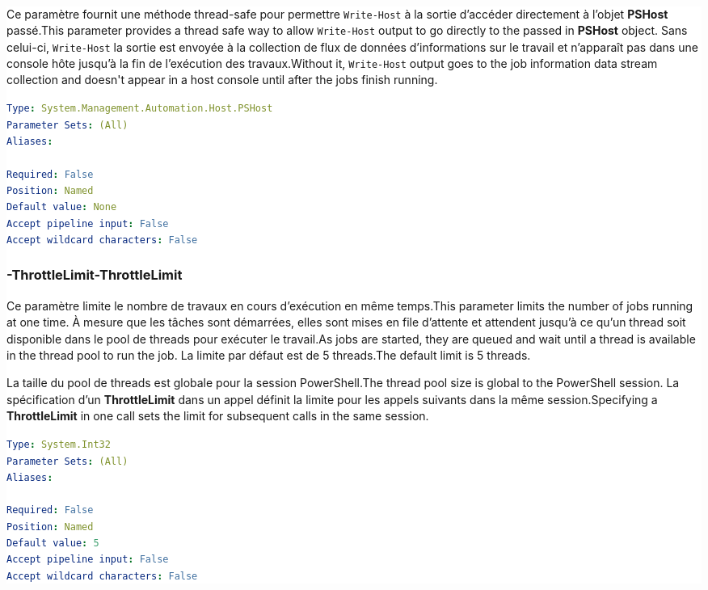 <span data-ttu-id="4c12b-162">Ce paramètre fournit une méthode thread-safe pour permettre `Write-Host` à la sortie d’accéder directement à l’objet **PSHost** passé.</span><span class="sxs-lookup"><span data-stu-id="4c12b-162">This parameter provides a thread safe way to allow `Write-Host` output to go directly to the passed in **PSHost** object.</span></span> <span data-ttu-id="4c12b-163">Sans celui-ci, `Write-Host` la sortie est envoyée à la collection de flux de données d’informations sur le travail et n’apparaît pas dans une console hôte jusqu’à la fin de l’exécution des travaux.</span><span class="sxs-lookup"><span data-stu-id="4c12b-163">Without it, `Write-Host` output goes to the job information data stream collection and doesn't appear in a host console until after the jobs finish running.</span></span>

```yaml
Type: System.Management.Automation.Host.PSHost
Parameter Sets: (All)
Aliases:

Required: False
Position: Named
Default value: None
Accept pipeline input: False
Accept wildcard characters: False
```

### <span data-ttu-id="4c12b-164">-ThrottleLimit</span><span class="sxs-lookup"><span data-stu-id="4c12b-164">-ThrottleLimit</span></span>

<span data-ttu-id="4c12b-165">Ce paramètre limite le nombre de travaux en cours d’exécution en même temps.</span><span class="sxs-lookup"><span data-stu-id="4c12b-165">This parameter limits the number of jobs running at one time.</span></span> <span data-ttu-id="4c12b-166">À mesure que les tâches sont démarrées, elles sont mises en file d’attente et attendent jusqu’à ce qu’un thread soit disponible dans le pool de threads pour exécuter le travail.</span><span class="sxs-lookup"><span data-stu-id="4c12b-166">As jobs are started, they are queued and wait until a thread is available in the thread pool to run the job.</span></span> <span data-ttu-id="4c12b-167">La limite par défaut est de 5 threads.</span><span class="sxs-lookup"><span data-stu-id="4c12b-167">The default limit is 5 threads.</span></span>

<span data-ttu-id="4c12b-168">La taille du pool de threads est globale pour la session PowerShell.</span><span class="sxs-lookup"><span data-stu-id="4c12b-168">The thread pool size is global to the PowerShell session.</span></span> <span data-ttu-id="4c12b-169">La spécification d’un **ThrottleLimit** dans un appel définit la limite pour les appels suivants dans la même session.</span><span class="sxs-lookup"><span data-stu-id="4c12b-169">Specifying a **ThrottleLimit** in one call sets the limit for subsequent calls in the same session.</span></span>

```yaml
Type: System.Int32
Parameter Sets: (All)
Aliases:

Required: False
Position: Named
Default value: 5
Accept pipeline input: False
Accept wildcard characters: False
```
